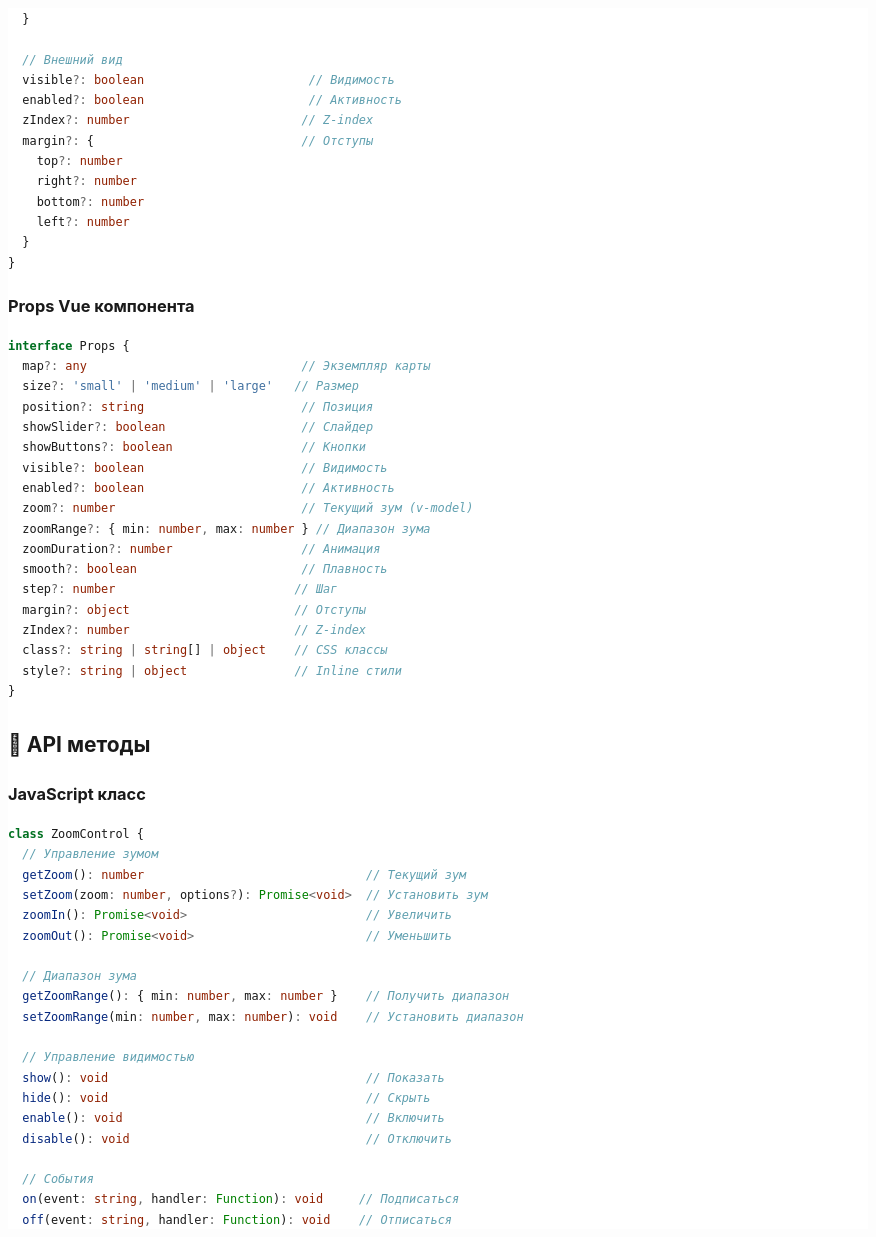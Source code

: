 ```typescript
  }
  
  // Внешний вид
  visible?: boolean                       // Видимость
  enabled?: boolean                       // Активность
  zIndex?: number                        // Z-index
  margin?: {                             // Отступы
    top?: number
    right?: number  
    bottom?: number
    left?: number
  }
}
```

### Props Vue компонента

```typescript
interface Props {
  map?: any                              // Экземпляр карты
  size?: 'small' | 'medium' | 'large'   // Размер
  position?: string                      // Позиция
  showSlider?: boolean                   // Слайдер
  showButtons?: boolean                  // Кнопки
  visible?: boolean                      // Видимость
  enabled?: boolean                      // Активность
  zoom?: number                          // Текущий зум (v-model)
  zoomRange?: { min: number, max: number } // Диапазон зума
  zoomDuration?: number                  // Анимация
  smooth?: boolean                       // Плавность
  step?: number                         // Шаг
  margin?: object                       // Отступы
  zIndex?: number                       // Z-index
  class?: string | string[] | object    // CSS классы
  style?: string | object               // Inline стили
}
```

## 🔧 API методы

### JavaScript класс

```typescript
class ZoomControl {
  // Управление зумом
  getZoom(): number                               // Текущий зум
  setZoom(zoom: number, options?): Promise<void>  // Установить зум
  zoomIn(): Promise<void>                         // Увеличить
  zoomOut(): Promise<void>                        // Уменьшить
  
  // Диапазон зума
  getZoomRange(): { min: number, max: number }    // Получить диапазон
  setZoomRange(min: number, max: number): void    // Установить диапазон
  
  // Управление видимостью
  show(): void                                    // Показать
  hide(): void                                    // Скрыть
  enable(): void                                  // Включить
  disable(): void                                 // Отключить
  
  // События
  on(event: string, handler: Function): void     // Подписаться
  off(event: string, handler: Function): void    // Отписаться
```